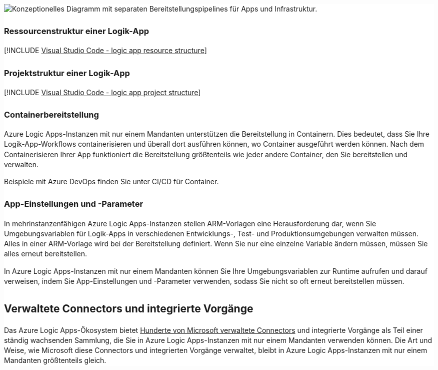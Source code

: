 ![Konzeptionelles Diagramm mit separaten Bereitstellungspipelines für Apps und Infrastruktur.](./media/devops-deployment-single-tenant/deployment-pipelines-logic-apps.png)

<a name="resource-structure"></a>

### <a name="logic-app-resource-structure"></a>Ressourcenstruktur einer Logik-App

[!INCLUDE [Visual Studio Code - logic app resource structure](../../includes/logic-apps-single-tenant-resource-structure.md)]

### <a name="logic-app-project-structure"></a>Projektstruktur einer Logik-App

[!INCLUDE [Visual Studio Code - logic app project structure](../../includes/logic-apps-single-tenant-project-structure-visual-studio-code.md)]

<a name="deployment-containers"></a>

### <a name="container-deployment"></a>Containerbereitstellung

Azure Logic Apps-Instanzen mit nur einem Mandanten unterstützen die Bereitstellung in Containern. Dies bedeutet, dass Sie Ihre Logik-App-Workflows containerisieren und überall dort ausführen können, wo Container ausgeführt werden können. Nach dem Containerisieren Ihrer App funktioniert die Bereitstellung größtenteils wie jeder andere Container, den Sie bereitstellen und verwalten.

Beispiele mit Azure DevOps finden Sie unter [CI/CD für Container](https://azure.microsoft.com/solutions/architecture/cicd-for-containers/).

<a name="app-settings-parameters"></a>

### <a name="app-settings-and-parameters"></a>App-Einstellungen und -Parameter

In mehrinstanzenfähigen Azure Logic Apps-Instanzen stellen ARM-Vorlagen eine Herausforderung dar, wenn Sie Umgebungsvariablen für Logik-Apps in verschiedenen Entwicklungs-, Test- und Produktionsumgebungen verwalten müssen. Alles in einer ARM-Vorlage wird bei der Bereitstellung definiert. Wenn Sie nur eine einzelne Variable ändern müssen, müssen Sie alles erneut bereitstellen.

In Azure Logic Apps-Instanzen mit nur einem Mandanten können Sie Ihre Umgebungsvariablen zur Runtime aufrufen und darauf verweisen, indem Sie App-Einstellungen und -Parameter verwenden, sodass Sie nicht so oft erneut bereitstellen müssen.

<a name="managed-connectors-built-in-operations"></a>

## <a name="managed-connectors-and-built-in-operations"></a>Verwaltete Connectors und integrierte Vorgänge

Das Azure Logic Apps-Ökosystem bietet [Hunderte von Microsoft verwaltete Connectors](/connectors/connector-reference/connector-reference-logicapps-connectors) und integrierte Vorgänge als Teil einer ständig wachsenden Sammlung, die Sie in Azure Logic Apps-Instanzen mit nur einem Mandanten verwenden können. Die Art und Weise, wie Microsoft diese Connectors und integrierten Vorgänge verwaltet, bleibt in Azure Logic Apps-Instanzen mit nur einem Mandanten größtenteils gleich.
